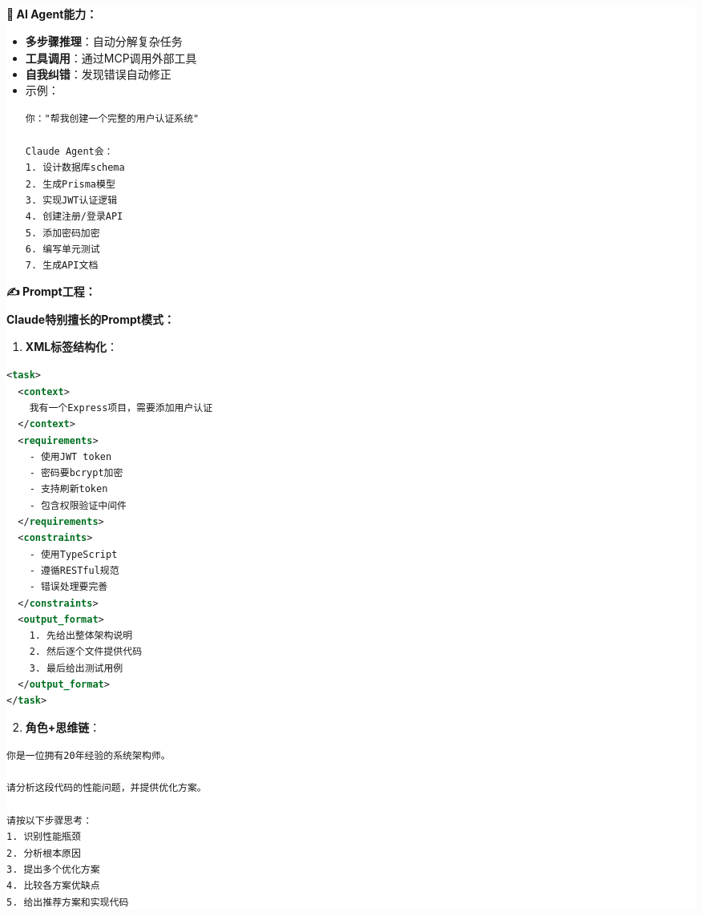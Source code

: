 **🎯 AI Agent能力：**
- **多步骤推理**：自动分解复杂任务
- **工具调用**：通过MCP调用外部工具
- **自我纠错**：发现错误自动修正
- 示例：
  ```
  你："帮我创建一个完整的用户认证系统"
  
  Claude Agent会：
  1. 设计数据库schema
  2. 生成Prisma模型
  3. 实现JWT认证逻辑
  4. 创建注册/登录API
  5. 添加密码加密
  6. 编写单元测试
  7. 生成API文档
  ```

**✍️ Prompt工程：**

**Claude特别擅长的Prompt模式：**

1. **XML标签结构化**：
```xml
<task>
  <context>
    我有一个Express项目，需要添加用户认证
  </context>
  <requirements>
    - 使用JWT token
    - 密码要bcrypt加密
    - 支持刷新token
    - 包含权限验证中间件
  </requirements>
  <constraints>
    - 使用TypeScript
    - 遵循RESTful规范
    - 错误处理要完善
  </constraints>
  <output_format>
    1. 先给出整体架构说明
    2. 然后逐个文件提供代码
    3. 最后给出测试用例
  </output_format>
</task>
```

2. **角色+思维链**：
```
你是一位拥有20年经验的系统架构师。

请分析这段代码的性能问题，并提供优化方案。

请按以下步骤思考：
1. 识别性能瓶颈
2. 分析根本原因
3. 提出多个优化方案
4. 比较各方案优缺点
5. 给出推荐方案和实现代码
```
